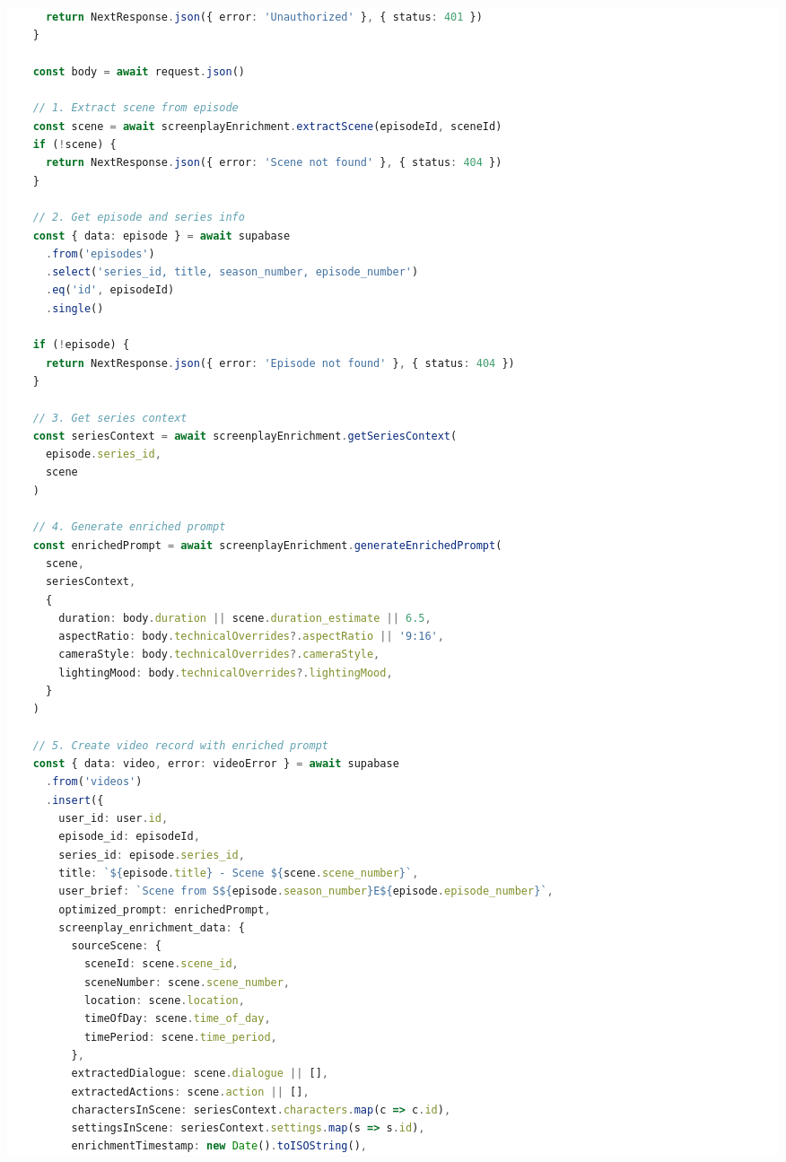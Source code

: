 ```typescript
      return NextResponse.json({ error: 'Unauthorized' }, { status: 401 })
    }

    const body = await request.json()

    // 1. Extract scene from episode
    const scene = await screenplayEnrichment.extractScene(episodeId, sceneId)
    if (!scene) {
      return NextResponse.json({ error: 'Scene not found' }, { status: 404 })
    }

    // 2. Get episode and series info
    const { data: episode } = await supabase
      .from('episodes')
      .select('series_id, title, season_number, episode_number')
      .eq('id', episodeId)
      .single()

    if (!episode) {
      return NextResponse.json({ error: 'Episode not found' }, { status: 404 })
    }

    // 3. Get series context
    const seriesContext = await screenplayEnrichment.getSeriesContext(
      episode.series_id,
      scene
    )

    // 4. Generate enriched prompt
    const enrichedPrompt = await screenplayEnrichment.generateEnrichedPrompt(
      scene,
      seriesContext,
      {
        duration: body.duration || scene.duration_estimate || 6.5,
        aspectRatio: body.technicalOverrides?.aspectRatio || '9:16',
        cameraStyle: body.technicalOverrides?.cameraStyle,
        lightingMood: body.technicalOverrides?.lightingMood,
      }
    )

    // 5. Create video record with enriched prompt
    const { data: video, error: videoError } = await supabase
      .from('videos')
      .insert({
        user_id: user.id,
        episode_id: episodeId,
        series_id: episode.series_id,
        title: `${episode.title} - Scene ${scene.scene_number}`,
        user_brief: `Scene from S${episode.season_number}E${episode.episode_number}`,
        optimized_prompt: enrichedPrompt,
        screenplay_enrichment_data: {
          sourceScene: {
            sceneId: scene.scene_id,
            sceneNumber: scene.scene_number,
            location: scene.location,
            timeOfDay: scene.time_of_day,
            timePeriod: scene.time_period,
          },
          extractedDialogue: scene.dialogue || [],
          extractedActions: scene.action || [],
          charactersInScene: seriesContext.characters.map(c => c.id),
          settingsInScene: seriesContext.settings.map(s => s.id),
          enrichmentTimestamp: new Date().toISOString(),
```